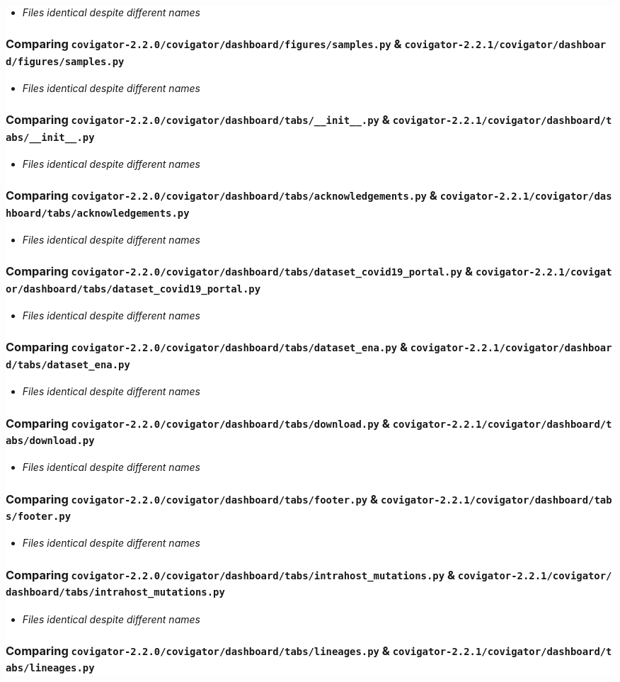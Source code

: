  * *Files identical despite different names*

### Comparing `covigator-2.2.0/covigator/dashboard/figures/samples.py` & `covigator-2.2.1/covigator/dashboard/figures/samples.py`

 * *Files identical despite different names*

### Comparing `covigator-2.2.0/covigator/dashboard/tabs/__init__.py` & `covigator-2.2.1/covigator/dashboard/tabs/__init__.py`

 * *Files identical despite different names*

### Comparing `covigator-2.2.0/covigator/dashboard/tabs/acknowledgements.py` & `covigator-2.2.1/covigator/dashboard/tabs/acknowledgements.py`

 * *Files identical despite different names*

### Comparing `covigator-2.2.0/covigator/dashboard/tabs/dataset_covid19_portal.py` & `covigator-2.2.1/covigator/dashboard/tabs/dataset_covid19_portal.py`

 * *Files identical despite different names*

### Comparing `covigator-2.2.0/covigator/dashboard/tabs/dataset_ena.py` & `covigator-2.2.1/covigator/dashboard/tabs/dataset_ena.py`

 * *Files identical despite different names*

### Comparing `covigator-2.2.0/covigator/dashboard/tabs/download.py` & `covigator-2.2.1/covigator/dashboard/tabs/download.py`

 * *Files identical despite different names*

### Comparing `covigator-2.2.0/covigator/dashboard/tabs/footer.py` & `covigator-2.2.1/covigator/dashboard/tabs/footer.py`

 * *Files identical despite different names*

### Comparing `covigator-2.2.0/covigator/dashboard/tabs/intrahost_mutations.py` & `covigator-2.2.1/covigator/dashboard/tabs/intrahost_mutations.py`

 * *Files identical despite different names*

### Comparing `covigator-2.2.0/covigator/dashboard/tabs/lineages.py` & `covigator-2.2.1/covigator/dashboard/tabs/lineages.py`
